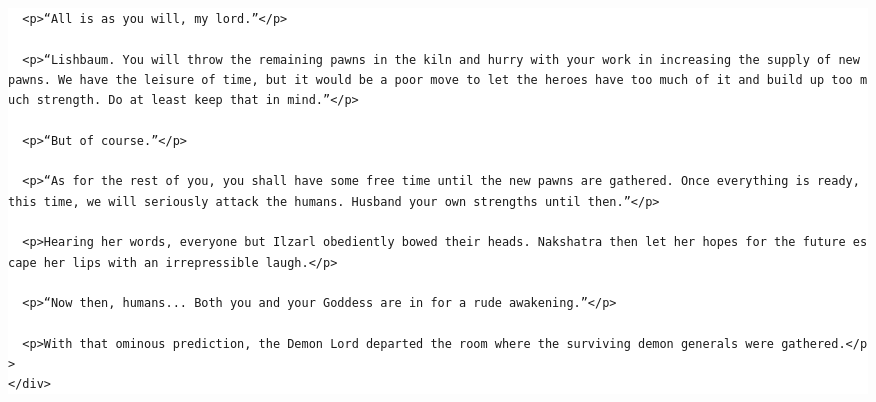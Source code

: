       <p>“All is as you will, my lord.”</p>

      <p>“Lishbaum. You will throw the remaining pawns in the kiln and hurry with your work in increasing the supply of new pawns. We have the leisure of time, but it would be a poor move to let the heroes have too much of it and build up too much strength. Do at least keep that in mind.”</p>

      <p>“But of course.”</p>

      <p>“As for the rest of you, you shall have some free time until the new pawns are gathered. Once everything is ready, this time, we will seriously attack the humans. Husband your own strengths until then.”</p>

      <p>Hearing her words, everyone but Ilzarl obediently bowed their heads. Nakshatra then let her hopes for the future escape her lips with an irrepressible laugh.</p>

      <p>“Now then, humans... Both you and your Goddess are in for a rude awakening.”</p>

      <p>With that ominous prediction, the Demon Lord departed the room where the surviving demon generals were gathered.</p>
    </div>